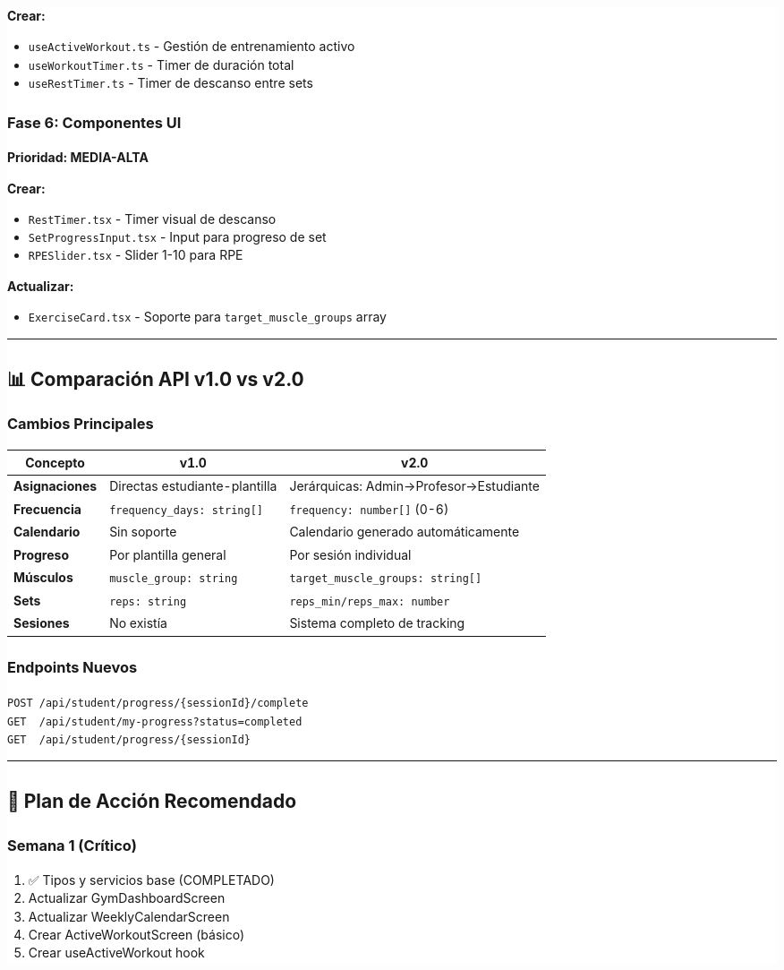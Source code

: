**Crear:**
- `useActiveWorkout.ts` - Gestión de entrenamiento activo
- `useWorkoutTimer.ts` - Timer de duración total
- `useRestTimer.ts` - Timer de descanso entre sets

### Fase 6: Componentes UI
**Prioridad: MEDIA-ALTA**

**Crear:**
- `RestTimer.tsx` - Timer visual de descanso
- `SetProgressInput.tsx` - Input para progreso de set
- `RPESlider.tsx` - Slider 1-10 para RPE

**Actualizar:**
- `ExerciseCard.tsx` - Soporte para `target_muscle_groups` array

---

## 📊 Comparación API v1.0 vs v2.0

### Cambios Principales

| Concepto | v1.0 | v2.0 |
|----------|------|------|
| **Asignaciones** | Directas estudiante-plantilla | Jerárquicas: Admin→Profesor→Estudiante |
| **Frecuencia** | `frequency_days: string[]` | `frequency: number[]` (0-6) |
| **Calendario** | Sin soporte | Calendario generado automáticamente |
| **Progreso** | Por plantilla general | Por sesión individual |
| **Músculos** | `muscle_group: string` | `target_muscle_groups: string[]` |
| **Sets** | `reps: string` | `reps_min/reps_max: number` |
| **Sesiones** | No existía | Sistema completo de tracking |

### Endpoints Nuevos

```
POST /api/student/progress/{sessionId}/complete
GET  /api/student/my-progress?status=completed
GET  /api/student/progress/{sessionId}
```

---

## 🚀 Plan de Acción Recomendado

### Semana 1 (Crítico)
1. ✅ Tipos y servicios base (COMPLETADO)
2. Actualizar GymDashboardScreen
3. Actualizar WeeklyCalendarScreen
4. Crear ActiveWorkoutScreen (básico)
5. Crear useActiveWorkout hook
